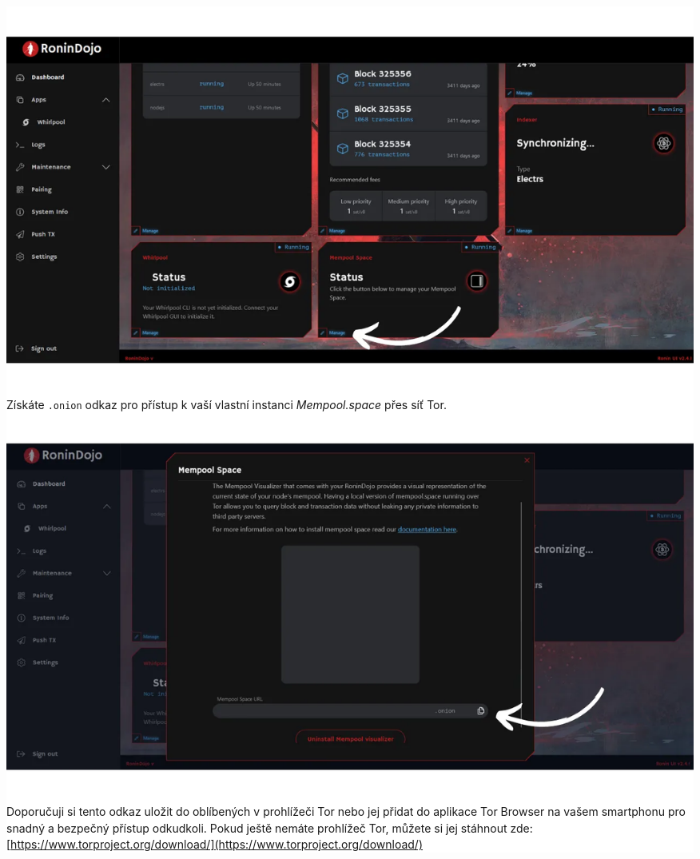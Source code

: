 ![Spravovat Mempool](assets/notext/40.webp)
Získáte `.onion` odkaz pro přístup k vaší vlastní instanci *Mempool.space* přes síť Tor.
![Odkaz Mempool](assets/notext/41.webp)
Doporučuji si tento odkaz uložit do oblíbených v prohlížeči Tor nebo jej přidat do aplikace Tor Browser na vašem smartphonu pro snadný a bezpečný přístup odkudkoli. Pokud ještě nemáte prohlížeč Tor, můžete si jej stáhnout zde: [https://www.torproject.org/download/](https://www.torproject.org/download/)